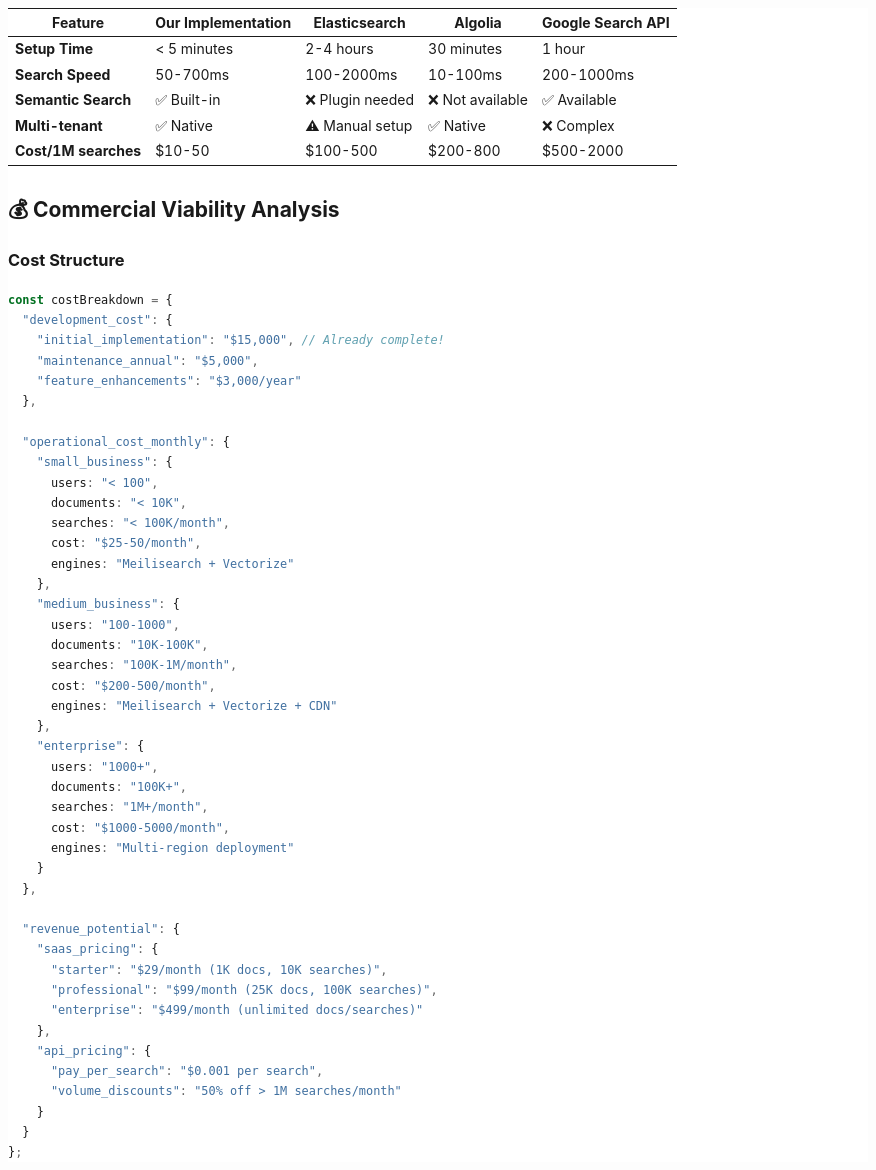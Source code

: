 | Feature | Our Implementation | Elasticsearch | Algolia | Google Search API |
|---------|-------------------|---------------|---------|-------------------|
| **Setup Time** | < 5 minutes | 2-4 hours | 30 minutes | 1 hour |
| **Search Speed** | 50-700ms | 100-2000ms | 10-100ms | 200-1000ms |
| **Semantic Search** | ✅ Built-in | ❌ Plugin needed | ❌ Not available | ✅ Available |
| **Multi-tenant** | ✅ Native | ⚠️ Manual setup | ✅ Native | ❌ Complex |
| **Cost/1M searches** | $10-50 | $100-500 | $200-800 | $500-2000 |

## 💰 Commercial Viability Analysis

### **Cost Structure**

```typescript
const costBreakdown = {
  "development_cost": {
    "initial_implementation": "$15,000", // Already complete!
    "maintenance_annual": "$5,000",
    "feature_enhancements": "$3,000/year"
  },
  
  "operational_cost_monthly": {
    "small_business": {
      users: "< 100",
      documents: "< 10K", 
      searches: "< 100K/month",
      cost: "$25-50/month",
      engines: "Meilisearch + Vectorize"
    },
    "medium_business": {
      users: "100-1000",
      documents: "10K-100K",
      searches: "100K-1M/month", 
      cost: "$200-500/month",
      engines: "Meilisearch + Vectorize + CDN"
    },
    "enterprise": {
      users: "1000+",
      documents: "100K+",
      searches: "1M+/month",
      cost: "$1000-5000/month",
      engines: "Multi-region deployment"
    }
  },

  "revenue_potential": {
    "saas_pricing": {
      "starter": "$29/month (1K docs, 10K searches)",
      "professional": "$99/month (25K docs, 100K searches)", 
      "enterprise": "$499/month (unlimited docs/searches)"
    },
    "api_pricing": {
      "pay_per_search": "$0.001 per search",
      "volume_discounts": "50% off > 1M searches/month"
    }
  }
};
```
